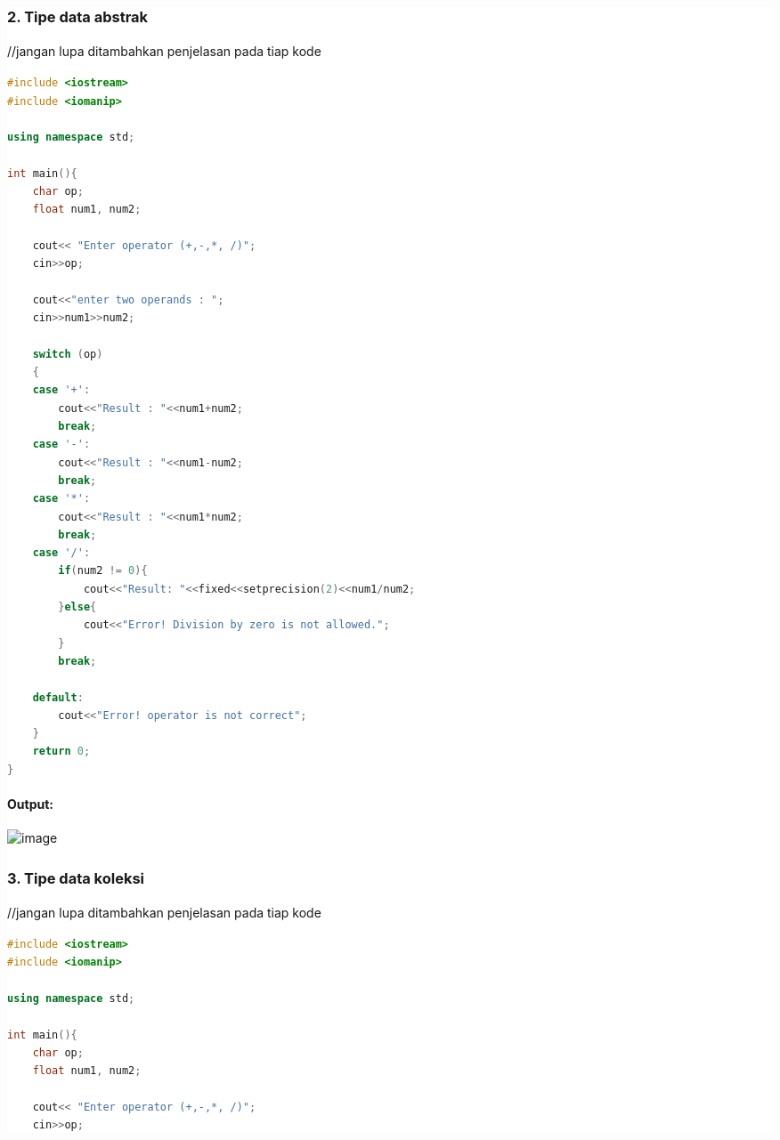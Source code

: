 
### 2. Tipe data abstrak
//jangan lupa ditambahkan penjelasan pada tiap kode
```C++
#include <iostream>
#include <iomanip>

using namespace std;

int main(){
    char op;
    float num1, num2;

    cout<< "Enter operator (+,-,*, /)";
    cin>>op;

    cout<<"enter two operands : ";
    cin>>num1>>num2;

    switch (op)
    {
    case '+':
        cout<<"Result : "<<num1+num2;
        break;
    case '-':
        cout<<"Result : "<<num1-num2;
        break;
    case '*':
        cout<<"Result : "<<num1*num2;
        break;
    case '/':
        if(num2 != 0){
            cout<<"Result: "<<fixed<<setprecision(2)<<num1/num2;
        }else{
            cout<<"Error! Division by zero is not allowed.";
        }
        break;
    
    default:
        cout<<"Error! operator is not correct";
    }
    return 0;
}
```

#### Output:
![image](https://github.com/amandadzunuri/21102242_Amanda-Dzunuri-Elvira-Yaniar/assets/53622335/b219c93d-bfab-46ea-bda4-97347ec422ee)


### 3. Tipe data koleksi
//jangan lupa ditambahkan penjelasan pada tiap kode
```C++
#include <iostream>
#include <iomanip>

using namespace std;

int main(){
    char op;
    float num1, num2;

    cout<< "Enter operator (+,-,*, /)";
    cin>>op;

```